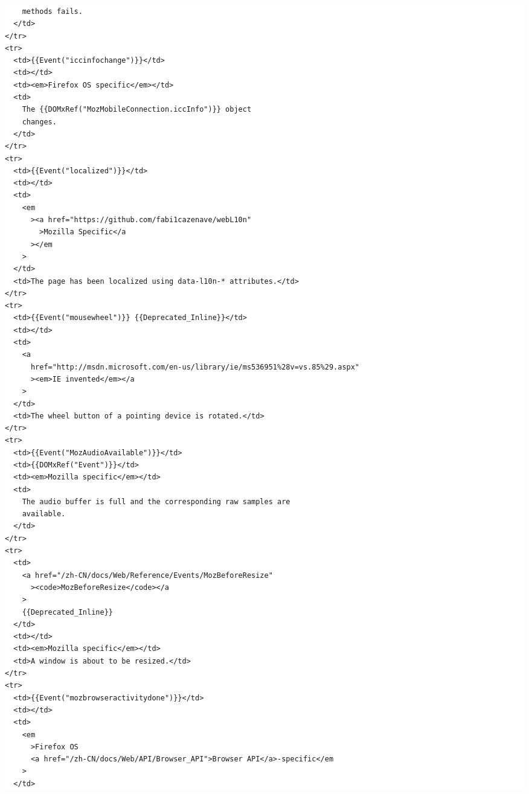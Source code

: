         methods fails.
      </td>
    </tr>
    <tr>
      <td>{{Event("iccinfochange")}}</td>
      <td></td>
      <td><em>Firefox OS specific</em></td>
      <td>
        The {{DOMxRef("MozMobileConnection.iccInfo")}} object
        changes.
      </td>
    </tr>
    <tr>
      <td>{{Event("localized")}}</td>
      <td></td>
      <td>
        <em
          ><a href="https://github.com/fabi1cazenave/webL10n"
            >Mozilla Specific</a
          ></em
        >
      </td>
      <td>The page has been localized using data-l10n-* attributes.</td>
    </tr>
    <tr>
      <td>{{Event("mousewheel")}} {{Deprecated_Inline}}</td>
      <td></td>
      <td>
        <a
          href="http://msdn.microsoft.com/en-us/library/ie/ms536951%28v=vs.85%29.aspx"
          ><em>IE invented</em></a
        >
      </td>
      <td>The wheel button of a pointing device is rotated.</td>
    </tr>
    <tr>
      <td>{{Event("MozAudioAvailable")}}</td>
      <td>{{DOMxRef("Event")}}</td>
      <td><em>Mozilla specific</em></td>
      <td>
        The audio buffer is full and the corresponding raw samples are
        available.
      </td>
    </tr>
    <tr>
      <td>
        <a href="/zh-CN/docs/Web/Reference/Events/MozBeforeResize"
          ><code>MozBeforeResize</code></a
        >
        {{Deprecated_Inline}}
      </td>
      <td></td>
      <td><em>Mozilla specific</em></td>
      <td>A window is about to be resized.</td>
    </tr>
    <tr>
      <td>{{Event("mozbrowseractivitydone")}}</td>
      <td></td>
      <td>
        <em
          >Firefox OS
          <a href="/zh-CN/docs/Web/API/Browser_API">Browser API</a>-specific</em
        >
      </td>